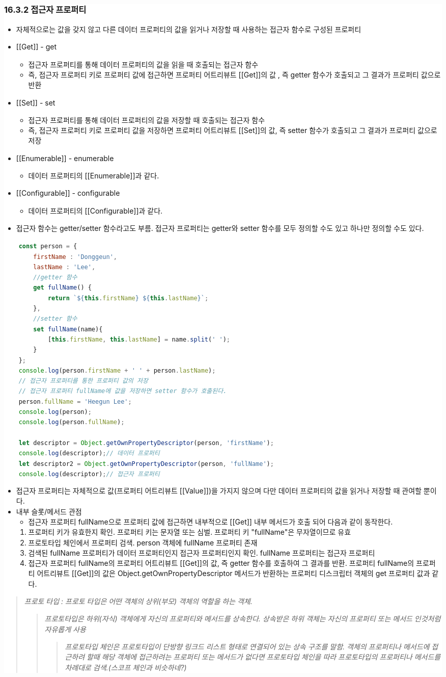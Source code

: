 
### 16.3.2 접근자 프로퍼티
- 자체적으로는 값을 갖지 않고 다른 데이터 프로퍼티의 값을 읽거나 저장할 때 사용하는 접근자 함수로 구성된 프로퍼티
- [[Get]] - get 
    - 접근자 프로퍼티를 통해 데이터 프로퍼티의 값을 읽을 때 호출되는 접근자 함수
    - 즉, 접근자 프로퍼티 키로 프로퍼티 값에 접근하면 프로퍼티 어트리뷰트 [[Get]]의 값 , 즉 getter 함수가 호출되고 그 결과가 프로퍼티 값으로 반환
- [[Set]] - set
    - 접근자 프로퍼티를 통해 데이터 프로퍼티의 값을 저장할 때 호출되는 접근자 함수
    - 즉, 접근자 프로퍼티 키로 프로퍼티 값을 저장하면 프로퍼티 어트리뷰트 [[Set]]의 값, 즉 setter 함수가 호출되고 그 결과가 프로퍼티 값으로 저장
- [[Enumerable]] - enumerable
    - 데이터 프로퍼티의 [[Enumerable]]과 같다.

- [[Configurable]] - configurable
    - 데이터 프로퍼티의 [[Configurable]]과 같다.

- 접근자 함수는 getter/setter 함수라고도 부름. 접근자 프로퍼티는 getter와 setter 함수를 모두 정의할 수도 있고 하나만 정의할 수도 있다.
```javascript
    const person = {
        firstName : 'Donggeun',
        lastName : 'Lee',
        //getter 함수
        get fullName() {
            return `${this.firstName} ${this.lastName}`;
        },
        //setter 함수
        set fullName(name){
            [this.firstName, this.lastName] = name.split(' ');
        }
    };
    console.log(person.firstName + ' ' + person.lastName);
    // 접근자 프로퍼티를 통한 프로퍼티 값의 저장
    // 접근자 프로퍼티 fullName에 값을 저장하면 setter 함수가 호출된다.
    person.fullName = 'Heegun Lee'; 
    console.log(person);
    console.log(person.fullName);

    let descriptor = Object.getOwnPropertyDescriptor(person, 'firstName');
    console.log(descriptor);// 데이터 프로퍼티
    let descriptor2 = Object.getOwnPropertyDescriptor(person, 'fullName');
    console.log(descriptor);// 접근자 프로퍼티
```
- 접근자 프로퍼티는 자체적으로 값(프로퍼티 어트리뷰트 [[Value]])을 가지지 않으며 다만 데이터 프로퍼티의 값을 읽거나 저장할 때 관여할 뿐이다.
- 내부 슬롯/메서드 관점
    - 접근자 프로퍼티 fullName으로 프로퍼티 값에 접근하면 내부적으로 [[Get]] 내부 메서드가 호출 되어 다음과 같이 동작한다.
    1. 프로퍼티 키가 유효한지 확인. 프로퍼티 키는 문자열 또는 심벌. 프로퍼티 키 "fullName"은 무자열이므로 유효
    1. 프로토타입 체인에서 프로퍼티 검색. person 객체에 fullName 프로퍼티 존재
    1. 검색된 fullName 프로퍼티가 데이터 프로퍼티인지 접근자 프로퍼티인지 확인. fullName 프로퍼티는 접근자 프로퍼티
    1. 접근자 프로퍼티 fullName의 프로퍼티 어트리뷰트 [[Get]]의 값, 즉 getter 함수를 호출하여 그 결과를 반환. 프로퍼티 fullName의 프로퍼티 어트리뷰트 [[Get]]의 값은 Object.getOwnPropertyDescriptor 메서드가 반환하는 프로퍼티 디스크립터 객체의 get 프로퍼티 값과 같다.

>_프로토 타입 : 프로토 타입은 어떤 객체의 상위(부모) 객체의 역할을 하는 객체._
>>_프로토타입은 하위(자식) 객체에게 자신의 프로퍼티와 메서드를 상속한다. 상속받은 하위 객체는 자신의 프로퍼티 또는 메서드 인것처럼 자유롭게 사용_
>>>_프로토타입 체인은 프로토타입이 단방향 링크드 리스트 형태로 연결되어 있는 상속 구조를 말함. 객체의 프로퍼티나 메서드에 접근하려 할때 해당 객체에 접근하려는 프로퍼티 또는 메서드가 없다면 프로토타입 체인을 따라 프로토타입의 프로퍼티나 메서드를 차례대로 검색.(스코프 체인과 비슷하네?)_
